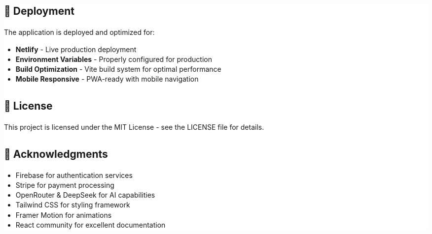 ## 🚀 Deployment

The application is deployed and optimized for:
- **Netlify** - Live production deployment
- **Environment Variables** - Properly configured for production
- **Build Optimization** - Vite build system for optimal performance
- **Mobile Responsive** - PWA-ready with mobile navigation

## 📄 License

This project is licensed under the MIT License - see the LICENSE file for details.

## 🙏 Acknowledgments

- Firebase for authentication services
- Stripe for payment processing
- OpenRouter & DeepSeek for AI capabilities
- Tailwind CSS for styling framework
- Framer Motion for animations
- React community for excellent documentation
